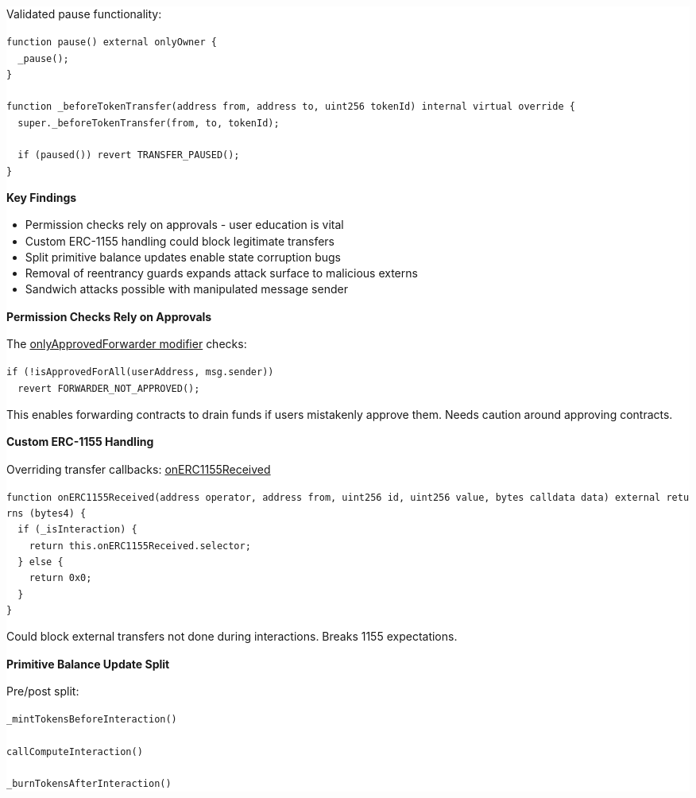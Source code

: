 Validated pause functionality:

```
function pause() external onlyOwner {
  _pause();
}

function _beforeTokenTransfer(address from, address to, uint256 tokenId) internal virtual override { 
  super._beforeTokenTransfer(from, to, tokenId);

  if (paused()) revert TRANSFER_PAUSED();
} 
```

**Key Findings**

- Permission checks rely on approvals - user education is vital 
- Custom ERC-1155 handling could block legitimate transfers
- Split primitive balance updates enable state corruption bugs
- Removal of reentrancy guards expands attack surface to malicious externs
- Sandwich attacks possible with manipulated message sender

**Permission Checks Rely on Approvals**

The [onlyApprovedForwarder modifier](https://github.com/code-423n4/2023-11-shellprotocol/blob/485de7383cdf88284ee6bcf2926fb7c19e9fb257/src/ocean/Ocean.sol#L185-L188) checks:

```
if (!isApprovedForAll(userAddress, msg.sender)) 
  revert FORWARDER_NOT_APPROVED();
```

This enables forwarding contracts to drain funds if users mistakenly approve them. Needs caution around approving contracts.

**Custom ERC-1155 Handling** 

Overriding transfer callbacks: [onERC1155Received](https://github.com/code-423n4/2023-11-shellprotocol/blob/485de7383cdf88284ee6bcf2926fb7c19e9fb257/src/ocean/Ocean.sol#L326-L343)

```
function onERC1155Received(address operator, address from, uint256 id, uint256 value, bytes calldata data) external returns (bytes4) {
  if (_isInteraction) {
    return this.onERC1155Received.selector;
  } else {
    return 0x0; 
  }  
}
```
Could block external transfers not done during interactions. Breaks 1155 expectations.

**Primitive Balance Update Split**

Pre/post split:

 ```
_mintTokensBeforeInteraction()

callComputeInteraction()  

_burnTokensAfterInteraction() 
```
